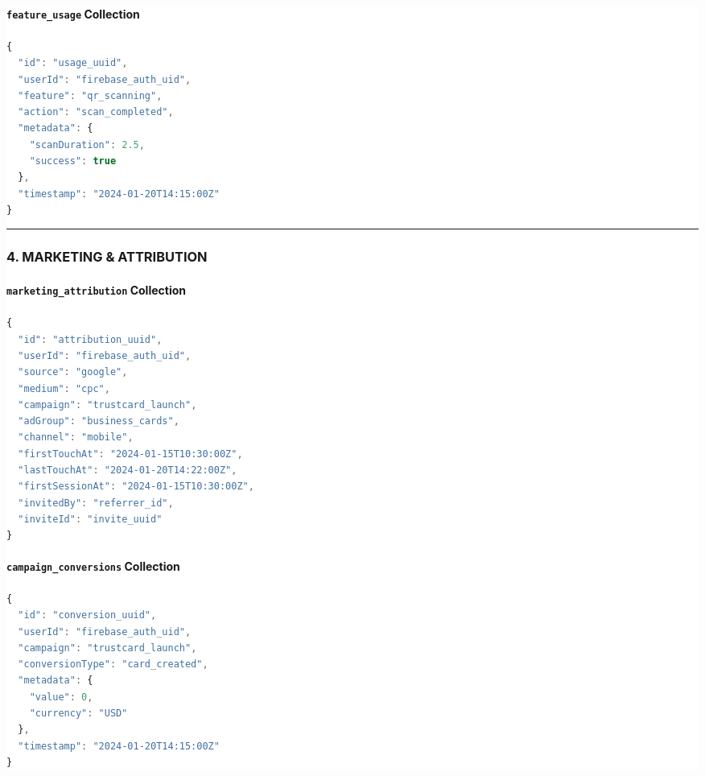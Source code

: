 #### **`feature_usage` Collection**
```javascript
{
  "id": "usage_uuid",
  "userId": "firebase_auth_uid",
  "feature": "qr_scanning",
  "action": "scan_completed",
  "metadata": {
    "scanDuration": 2.5,
    "success": true
  },
  "timestamp": "2024-01-20T14:15:00Z"
}
```

---

### **4. MARKETING & ATTRIBUTION**

#### **`marketing_attribution` Collection**
```javascript
{
  "id": "attribution_uuid",
  "userId": "firebase_auth_uid",
  "source": "google",
  "medium": "cpc",
  "campaign": "trustcard_launch",
  "adGroup": "business_cards",
  "channel": "mobile",
  "firstTouchAt": "2024-01-15T10:30:00Z",
  "lastTouchAt": "2024-01-20T14:22:00Z",
  "firstSessionAt": "2024-01-15T10:30:00Z",
  "invitedBy": "referrer_id",
  "inviteId": "invite_uuid"
}
```

#### **`campaign_conversions` Collection**
```javascript
{
  "id": "conversion_uuid",
  "userId": "firebase_auth_uid",
  "campaign": "trustcard_launch",
  "conversionType": "card_created",
  "metadata": {
    "value": 0,
    "currency": "USD"
  },
  "timestamp": "2024-01-20T14:15:00Z"
}
```
